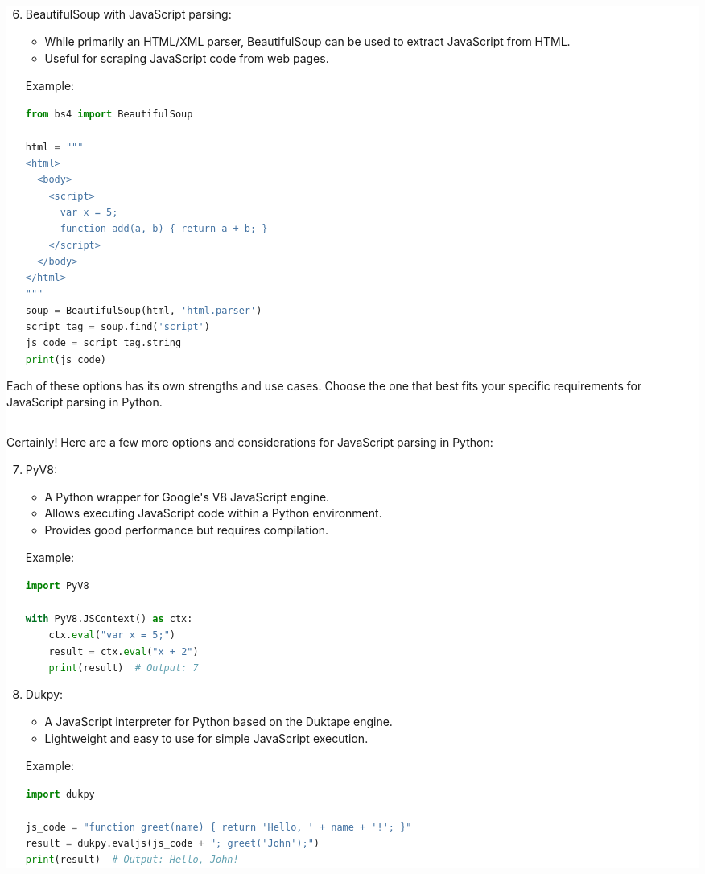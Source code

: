6. BeautifulSoup with JavaScript parsing:
   - While primarily an HTML/XML parser, BeautifulSoup can be used to extract JavaScript from HTML.
   - Useful for scraping JavaScript code from web pages.

   Example:
   ```python
   from bs4 import BeautifulSoup

   html = """
   <html>
     <body>
       <script>
         var x = 5;
         function add(a, b) { return a + b; }
       </script>
     </body>
   </html>
   """
   soup = BeautifulSoup(html, 'html.parser')
   script_tag = soup.find('script')
   js_code = script_tag.string
   print(js_code)
   ```

Each of these options has its own strengths and use cases. Choose the one that best fits your specific requirements for JavaScript parsing in Python.

---

Certainly! Here are a few more options and considerations for JavaScript parsing in Python:

7. PyV8:
   - A Python wrapper for Google's V8 JavaScript engine.
   - Allows executing JavaScript code within a Python environment.
   - Provides good performance but requires compilation.

   Example:
   ```python
   import PyV8

   with PyV8.JSContext() as ctx:
       ctx.eval("var x = 5;")
       result = ctx.eval("x + 2")
       print(result)  # Output: 7
   ```

8. Dukpy:
   - A JavaScript interpreter for Python based on the Duktape engine.
   - Lightweight and easy to use for simple JavaScript execution.

   Example:
   ```python
   import dukpy

   js_code = "function greet(name) { return 'Hello, ' + name + '!'; }"
   result = dukpy.evaljs(js_code + "; greet('John');")
   print(result)  # Output: Hello, John!
   ```
